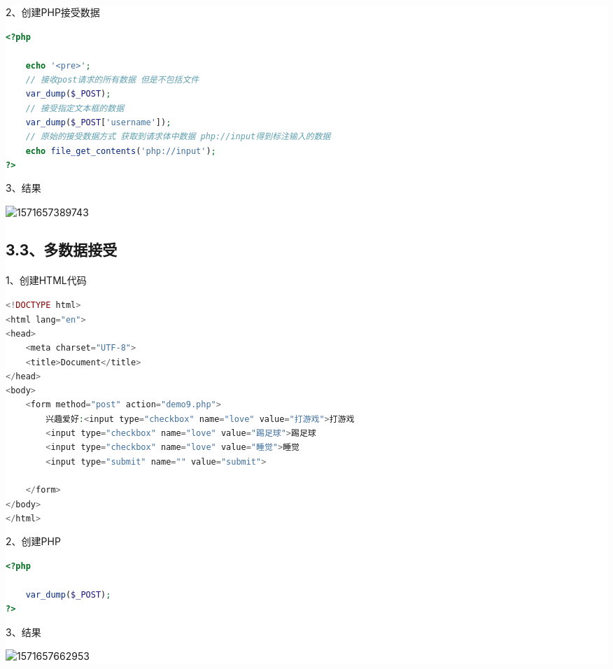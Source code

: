 2、创建PHP接受数据

```php
<?php 

	echo '<pre>';
	// 接收post请求的所有数据 但是不包括文件
	var_dump($_POST);
	// 接受指定文本框的数据
	var_dump($_POST['username']);
	// 原始的接受数据方式 获取到请求体中数据 php://input得到标注输入的数据
	echo file_get_contents('php://input');
?>
```

3、结果

![1571657389743](/1571657389743.png)



## 3.3、多数据接受

1、创建HTML代码

```php
<!DOCTYPE html>
<html lang="en">
<head>
	<meta charset="UTF-8">
	<title>Document</title>
</head>
<body>
	<form method="post" action="demo9.php">  
		兴趣爱好:<input type="checkbox" name="love" value="打游戏">打游戏
		<input type="checkbox" name="love" value="踢足球">踢足球
		<input type="checkbox" name="love" value="睡觉">睡觉
		<input type="submit" name="" value="submit">

	</form>
</body>
</html>
```

2、创建PHP

```php
<?php 

	var_dump($_POST);
?>
```

3、结果

![1571657662953](/1571657662953.png)
